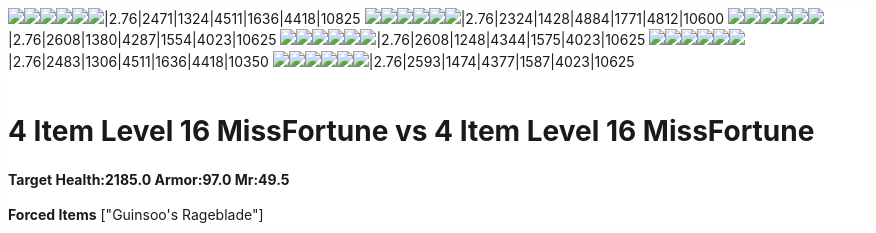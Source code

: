 ![](/item/3124.png)![](/item/6609.png)![](/item/6694.png)![](/item/1001.png)![](/item/1055.png)![](/item/1037.png)|2.76|2471|1324|4511|1636|4418|10825
![](/item/6676.png)![](/item/3124.png)![](/item/3748.png)![](/item/1001.png)![](/item/1055.png)![](/item/1036.png)|2.76|2324|1428|4884|1771|4812|10600
![](/item/6676.png)![](/item/3124.png)![](/item/3156.png)![](/item/1001.png)![](/item/1055.png)![](/item/1037.png)|2.76|2608|1380|4287|1554|4023|10625
![](/item/3124.png)![](/item/6696.png)![](/item/3156.png)![](/item/1001.png)![](/item/1055.png)![](/item/1037.png)|2.76|2608|1248|4344|1575|4023|10625
![](/item/3124.png)![](/item/3179.png)![](/item/6609.png)![](/item/1001.png)![](/item/1055.png)![](/item/1038.png)|2.76|2483|1306|4511|1636|4418|10350
![](/item/3124.png)![](/item/3072.png)![](/item/6695.png)![](/item/1001.png)![](/item/1055.png)![](/item/1037.png)|2.76|2593|1474|4377|1587|4023|10625




























































# 4 Item Level 16 MissFortune vs 4 Item Level 16 MissFortune

**Target Health:2185.0 Armor:97.0 Mr:49.5**


**Forced Items** ["Guinsoo's Rageblade"]

